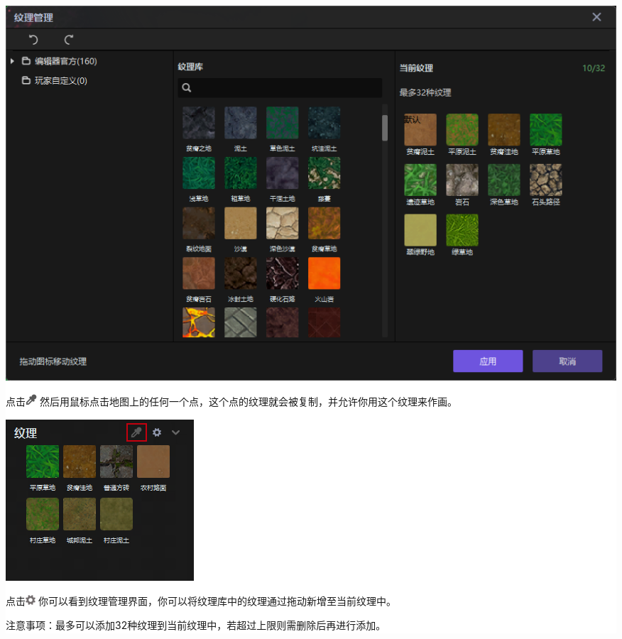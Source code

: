 ![N29](./pic/N29.png)

点击![common_icon_straw](./icon/common_icon_straw.png) 然后用鼠标点击地图上的任何一个点，这个点的纹理就会被复制，并允许你用这个纹理来作画。

![N30](./pic/N30.png)

点击![icon_setting](./icon/icon_setting.png) 你可以看到纹理管理界面，你可以将纹理库中的纹理通过拖动新增至当前纹理中。

<Callout type="warning"> 
 注意事项：最多可以添加32种纹理到当前纹理中，若超过上限则需删除后再进行添加。
</Callout>
